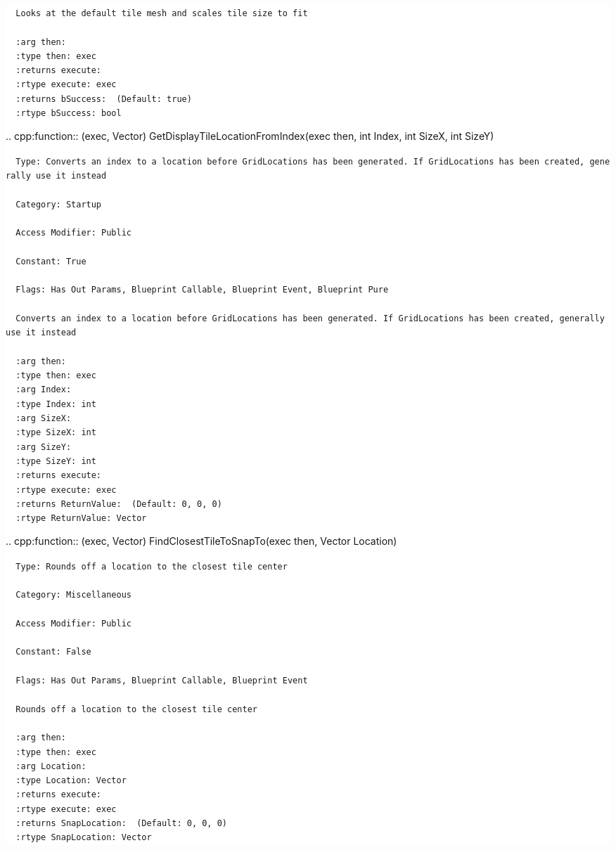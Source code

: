       Looks at the default tile mesh and scales tile size to fit

      :arg then: 
      :type then: exec
      :returns execute: 
      :rtype execute: exec
      :returns bSuccess:  (Default: true)
      :rtype bSuccess: bool

   .. cpp:function:: (exec, Vector) GetDisplayTileLocationFromIndex(exec then, int Index, int SizeX, int SizeY)

      Type: Converts an index to a location before GridLocations has been generated. If GridLocations has been created, generally use it instead

      Category: Startup

      Access Modifier: Public

      Constant: True

      Flags: Has Out Params, Blueprint Callable, Blueprint Event, Blueprint Pure

      Converts an index to a location before GridLocations has been generated. If GridLocations has been created, generally use it instead

      :arg then: 
      :type then: exec
      :arg Index: 
      :type Index: int
      :arg SizeX: 
      :type SizeX: int
      :arg SizeY: 
      :type SizeY: int
      :returns execute: 
      :rtype execute: exec
      :returns ReturnValue:  (Default: 0, 0, 0)
      :rtype ReturnValue: Vector

   .. cpp:function:: (exec, Vector) FindClosestTileToSnapTo(exec then, Vector Location)

      Type: Rounds off a location to the closest tile center

      Category: Miscellaneous

      Access Modifier: Public

      Constant: False

      Flags: Has Out Params, Blueprint Callable, Blueprint Event

      Rounds off a location to the closest tile center

      :arg then: 
      :type then: exec
      :arg Location: 
      :type Location: Vector
      :returns execute: 
      :rtype execute: exec
      :returns SnapLocation:  (Default: 0, 0, 0)
      :rtype SnapLocation: Vector
